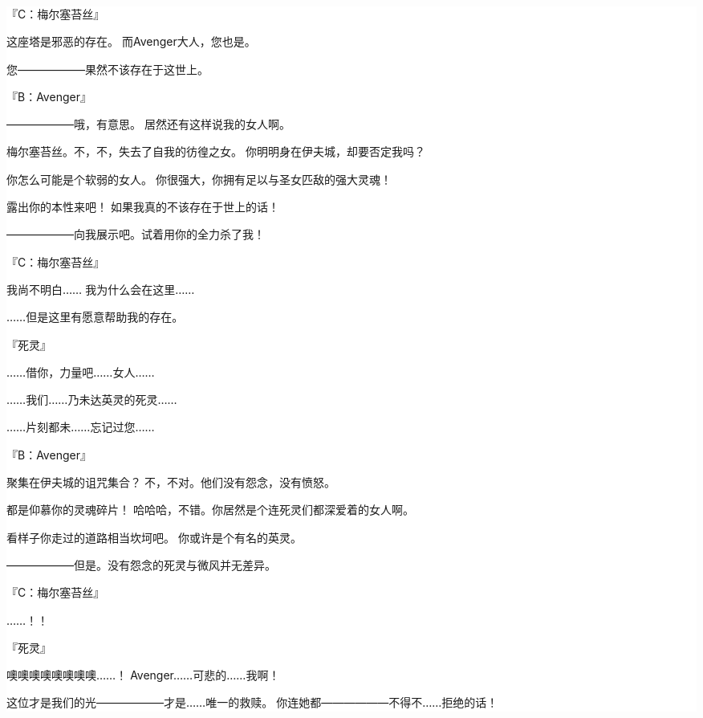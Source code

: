 『C：梅尔塞苔丝』

这座塔是邪恶的存在。
而Avenger大人，您也是。

您——————果然不该存在于这世上。

『B：Avenger』

——————哦，有意思。
居然还有这样说我的女人啊。

梅尔塞苔丝。不，不，失去了自我的彷徨之女。
你明明身在伊夫城，却要否定我吗？

你怎么可能是个软弱的女人。
你很强大，你拥有足以与圣女匹敌的强大灵魂！

露出你的本性来吧！
如果我真的不该存在于世上的话！

——————向我展示吧。试着用你的全力杀了我！

『C：梅尔塞苔丝』

我尚不明白……
我为什么会在这里……

……但是这里有愿意帮助我的存在。

『死灵』

……借你，力量吧……女人……

……我们……乃未达英灵的死灵……

……片刻都未……忘记过您……

『B：Avenger』

聚集在伊夫城的诅咒集合？
不，不对。他们没有怨念，没有愤怒。

都是仰慕你的灵魂碎片！
哈哈哈，不错。你居然是个连死灵们都深爱着的女人啊。

看样子你走过的道路相当坎坷吧。
你或许是个有名的英灵。

——————但是。没有怨念的死灵与微风并无差异。

『C：梅尔塞苔丝』

……！！

『死灵』

噢噢噢噢噢噢噢噢……！
Avenger……可悲的……我啊！

这位才是我们的光——————才是……唯一的救赎。
你连她都——————不得不……拒绝的话！
